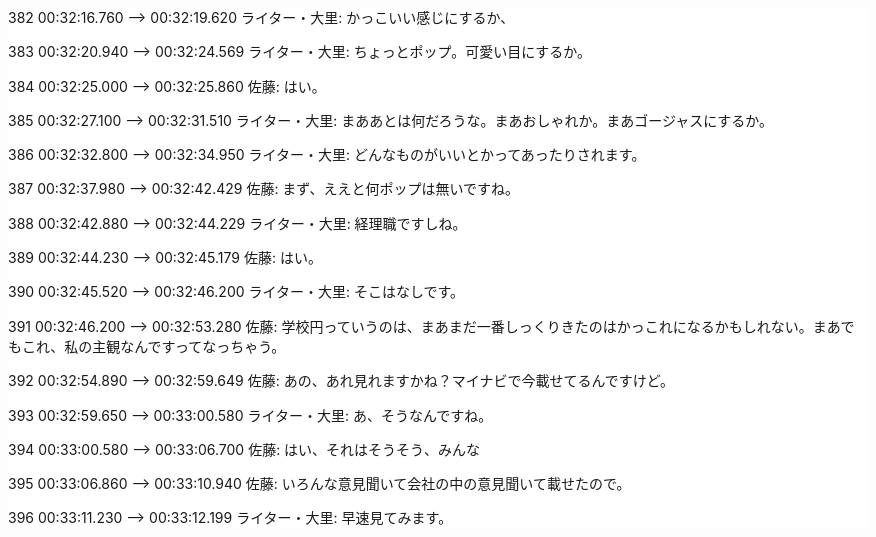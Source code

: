 382
00:32:16.760 --> 00:32:19.620
ライター・大里: かっこいい感じにするか、

383
00:32:20.940 --> 00:32:24.569
ライター・大里: ちょっとポップ。可愛い目にするか。

384
00:32:25.000 --> 00:32:25.860
佐藤: はい。

385
00:32:27.100 --> 00:32:31.510
ライター・大里: まああとは何だろうな。まあおしゃれか。まあゴージャスにするか。

386
00:32:32.800 --> 00:32:34.950
ライター・大里: どんなものがいいとかってあったりされます。

387
00:32:37.980 --> 00:32:42.429
佐藤: まず、ええと何ポップは無いですね。

388
00:32:42.880 --> 00:32:44.229
ライター・大里: 経理職ですしね。

389
00:32:44.230 --> 00:32:45.179
佐藤: はい。

390
00:32:45.520 --> 00:32:46.200
ライター・大里: そこはなしです。

391
00:32:46.200 --> 00:32:53.280
佐藤: 学校円っていうのは、まあまだ一番しっくりきたのはかっこれになるかもしれない。まあでもこれ、私の主観なんですってなっちゃう。

392
00:32:54.890 --> 00:32:59.649
佐藤: あの、あれ見れますかね？マイナビで今載せてるんですけど。

393
00:32:59.650 --> 00:33:00.580
ライター・大里: あ、そうなんですね。

394
00:33:00.580 --> 00:33:06.700
佐藤: はい、それはそうそう、みんな

395
00:33:06.860 --> 00:33:10.940
佐藤: いろんな意見聞いて会社の中の意見聞いて載せたので。

396
00:33:11.230 --> 00:33:12.199
ライター・大里: 早速見てみます。
